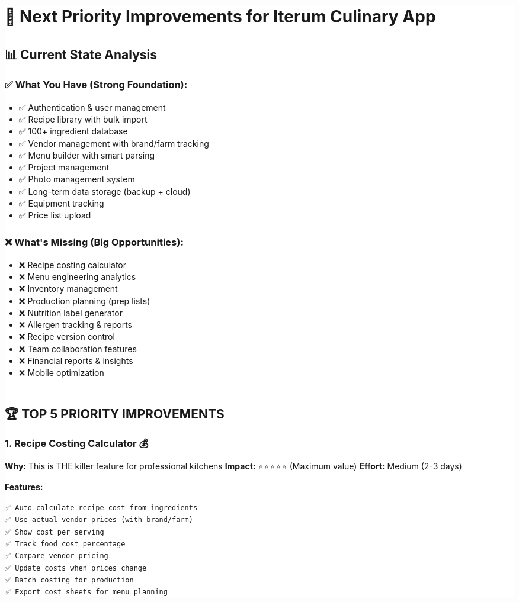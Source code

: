 # 🎯 Next Priority Improvements for Iterum Culinary App

## 📊 **Current State Analysis**

### **✅ What You Have (Strong Foundation):**
- ✅ Authentication & user management
- ✅ Recipe library with bulk import
- ✅ 100+ ingredient database
- ✅ Vendor management with brand/farm tracking
- ✅ Menu builder with smart parsing
- ✅ Project management
- ✅ Photo management system
- ✅ Long-term data storage (backup + cloud)
- ✅ Equipment tracking
- ✅ Price list upload

### **❌ What's Missing (Big Opportunities):**
- ❌ Recipe costing calculator
- ❌ Menu engineering analytics
- ❌ Inventory management
- ❌ Production planning (prep lists)
- ❌ Nutrition label generator
- ❌ Allergen tracking & reports
- ❌ Recipe version control
- ❌ Team collaboration features
- ❌ Financial reports & insights
- ❌ Mobile optimization

---

## 🏆 **TOP 5 PRIORITY IMPROVEMENTS**

### **1. Recipe Costing Calculator** 💰
**Why:** This is THE killer feature for professional kitchens
**Impact:** ⭐⭐⭐⭐⭐ (Maximum value)
**Effort:** Medium (2-3 days)

**Features:**
```
✅ Auto-calculate recipe cost from ingredients
✅ Use actual vendor prices (with brand/farm)
✅ Show cost per serving
✅ Track food cost percentage
✅ Compare vendor pricing
✅ Update costs when prices change
✅ Batch costing for production
✅ Export cost sheets for menu planning
```
